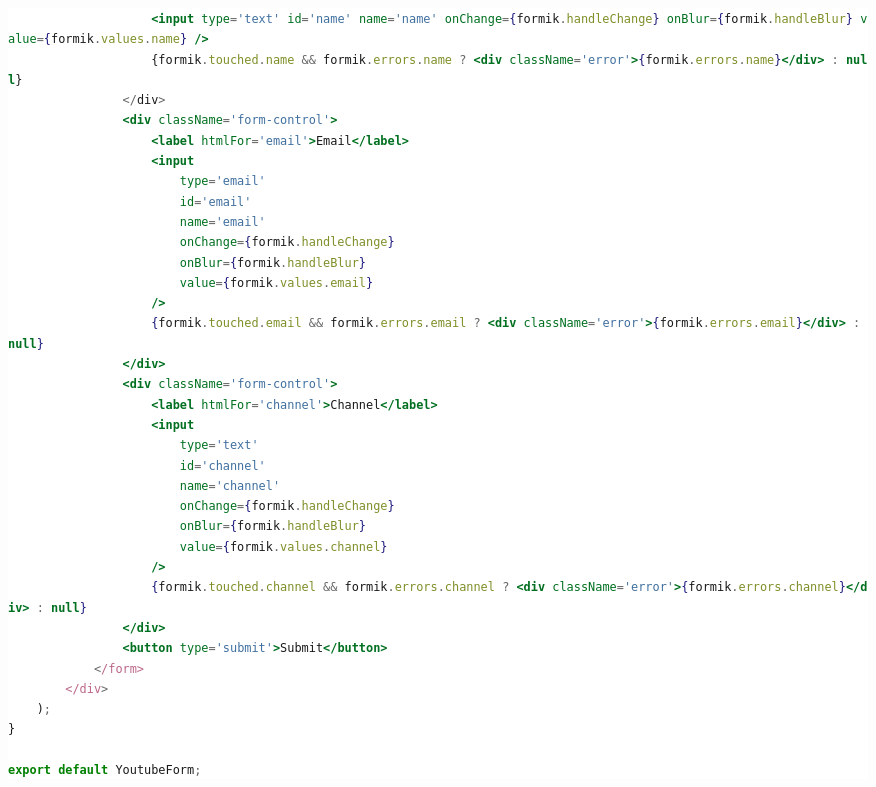 ```jsx
					<input type='text' id='name' name='name' onChange={formik.handleChange} onBlur={formik.handleBlur} value={formik.values.name} />
					{formik.touched.name && formik.errors.name ? <div className='error'>{formik.errors.name}</div> : null}
				</div>
				<div className='form-control'>
					<label htmlFor='email'>Email</label>
					<input
						type='email'
						id='email'
						name='email'
						onChange={formik.handleChange}
						onBlur={formik.handleBlur}
						value={formik.values.email}
					/>
					{formik.touched.email && formik.errors.email ? <div className='error'>{formik.errors.email}</div> : null}
				</div>
				<div className='form-control'>
					<label htmlFor='channel'>Channel</label>
					<input
						type='text'
						id='channel'
						name='channel'
						onChange={formik.handleChange}
						onBlur={formik.handleBlur}
						value={formik.values.channel}
					/>
					{formik.touched.channel && formik.errors.channel ? <div className='error'>{formik.errors.channel}</div> : null}
				</div>
				<button type='submit'>Submit</button>
			</form>
		</div>
	);
}

export default YoutubeForm;
```
